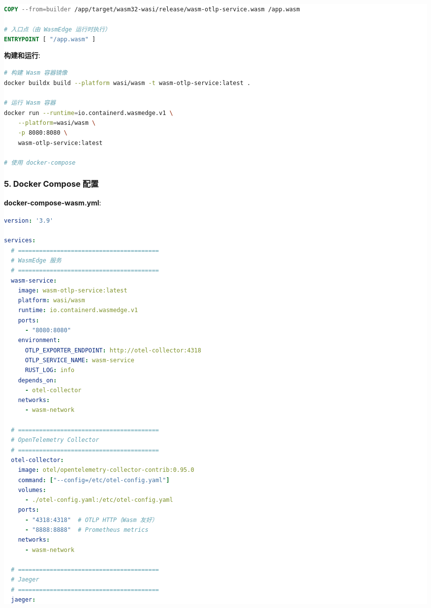 ```dockerfile
COPY --from=builder /app/target/wasm32-wasi/release/wasm-otlp-service.wasm /app.wasm

# 入口点（由 WasmEdge 运行时执行）
ENTRYPOINT [ "/app.wasm" ]
```

**构建和运行**:

```bash
# 构建 Wasm 容器镜像
docker buildx build --platform wasi/wasm -t wasm-otlp-service:latest .

# 运行 Wasm 容器
docker run --runtime=io.containerd.wasmedge.v1 \
    --platform=wasi/wasm \
    -p 8080:8080 \
    wasm-otlp-service:latest

# 使用 docker-compose
```

### 5. Docker Compose 配置

**docker-compose-wasm.yml**:

```yaml
version: '3.9'

services:
  # ========================================
  # WasmEdge 服务
  # ========================================
  wasm-service:
    image: wasm-otlp-service:latest
    platform: wasi/wasm
    runtime: io.containerd.wasmedge.v1
    ports:
      - "8080:8080"
    environment:
      OTLP_EXPORTER_ENDPOINT: http://otel-collector:4318
      OTLP_SERVICE_NAME: wasm-service
      RUST_LOG: info
    depends_on:
      - otel-collector
    networks:
      - wasm-network

  # ========================================
  # OpenTelemetry Collector
  # ========================================
  otel-collector:
    image: otel/opentelemetry-collector-contrib:0.95.0
    command: ["--config=/etc/otel-config.yaml"]
    volumes:
      - ./otel-config.yaml:/etc/otel-config.yaml
    ports:
      - "4318:4318"  # OTLP HTTP（Wasm 友好）
      - "8888:8888"  # Prometheus metrics
    networks:
      - wasm-network

  # ========================================
  # Jaeger
  # ========================================
  jaeger:
```